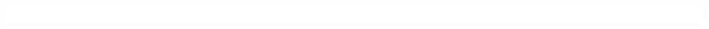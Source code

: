 
























</div>
<br>
</div>
</div>



























































